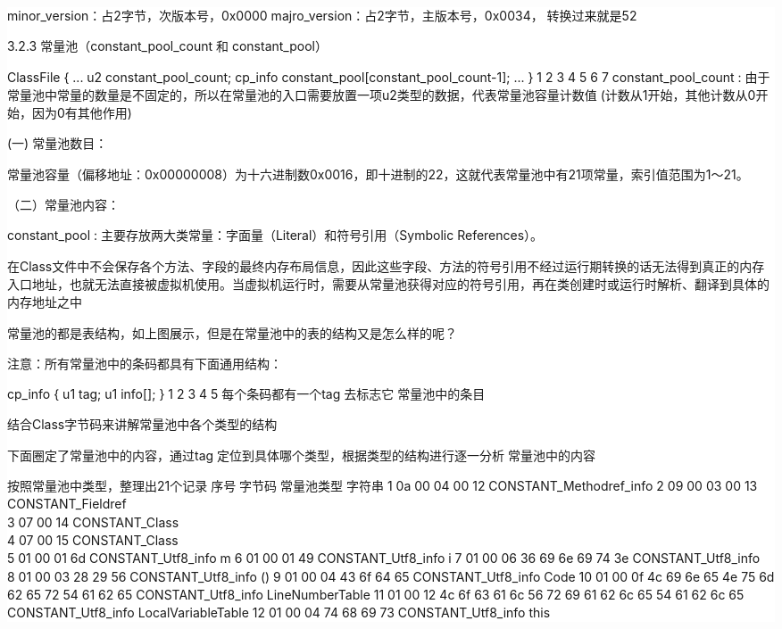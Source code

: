 
minor_version：占2字节，次版本号，0x0000 
majro_version：占2字节，主版本号，0x0034， 转换过来就是52

3.2.3 常量池（constant_pool_count 和 constant_pool）

ClassFile {
...
    u2             constant_pool_count;
    cp_info        constant_pool[constant_pool_count-1];
...
}
1
2
3
4
5
6
7
constant_pool_count : 由于常量池中常量的数量是不固定的，所以在常量池的入口需要放置一项u2类型的数据，代表常量池容量计数值 (计数从1开始，其他计数从0开始，因为0有其他作用)

(一) 常量池数目：



常量池容量（偏移地址：0x00000008）为十六进制数0x0016，即十进制的22，这就代表常量池中有21项常量，索引值范围为1～21。

（二）常量池内容：

constant_pool : 主要存放两大类常量：字面量（Literal）和符号引用（Symbolic References）。

在Class文件中不会保存各个方法、字段的最终内存布局信息，因此这些字段、方法的符号引用不经过运行期转换的话无法得到真正的内存入口地址，也就无法直接被虚拟机使用。当虚拟机运行时，需要从常量池获得对应的符号引用，再在类创建时或运行时解析、翻译到具体的内存地址之中


常量池的都是表结构，如上图展示，但是在常量池中的表的结构又是怎么样的呢？

注意：所有常量池中的条码都具有下面通用结构：

cp_info {
    u1 tag;
    u1 info[];
}
1
2
3
4
5
每个条码都有一个tag 去标志它 
常量池中的条目

结合Class字节码来讲解常量池中各个类型的结构

下面圈定了常量池中的内容，通过tag 定位到具体哪个类型，根据类型的结构进行逐一分析
常量池中的内容

按照常量池中类型，整理出21个记录
序号	字节码	常量池类型	字符串
1	0a 00 04 00 12	CONSTANT_Methodref_info	
2	09 00 03 00 13	CONSTANT_Fieldref	
3	07 00 14	CONSTANT_Class	
4	07 00 15	CONSTANT_Class	
5	01 00 01 6d	CONSTANT_Utf8_info	m
6	01 00 01 49	CONSTANT_Utf8_info	i
7	01 00 06 36 69 6e 69 74 3e	CONSTANT_Utf8_info	
8	01 00 03 28 29 56	CONSTANT_Utf8_info	()
9	01 00 04 43 6f 64 65	CONSTANT_Utf8_info	Code
10	01 00 0f 4c 69 6e 65 4e 75 6d 62 65 72 54 61 62 65	CONSTANT_Utf8_info	LineNumberTable
11	01 00 12 4c 6f 63 61 6c 56 72 69 61 62 6c 65 54 61 62 6c 65	CONSTANT_Utf8_info	LocalVariableTable
12	01 00 04 74 68 69 73	CONSTANT_Utf8_info	this